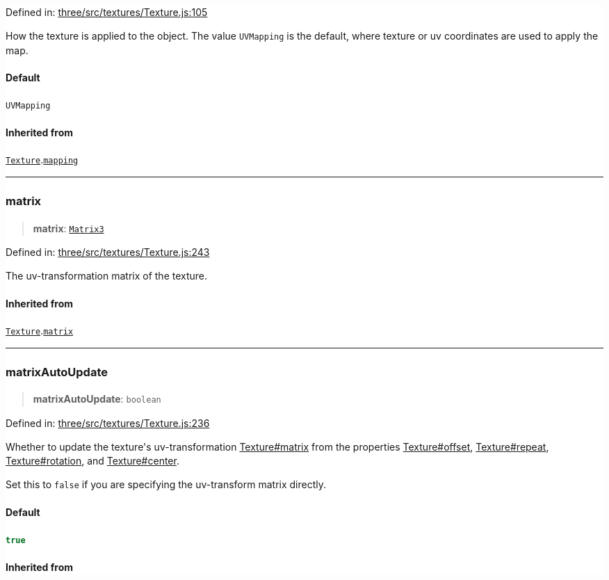 Defined in: [three/src/textures/Texture.js:105](https://github.com/DefinitelyMaybe/three-i18n/blob/fa57b79433d1c349ffb23a78727299c8d4190136/three/src/textures/Texture.js#L105)

How the texture is applied to the object. The value `UVMapping`
is the default, where texture or uv coordinates are used to apply the map.

#### Default

```ts
UVMapping
```

#### Inherited from

[`Texture`](/reference/three/classes/texture/).[`mapping`](/reference/three/classes/texture/#mapping)

***

### matrix

> **matrix**: [`Matrix3`](/reference/three/classes/matrix3/)

Defined in: [three/src/textures/Texture.js:243](https://github.com/DefinitelyMaybe/three-i18n/blob/fa57b79433d1c349ffb23a78727299c8d4190136/three/src/textures/Texture.js#L243)

The uv-transformation matrix of the texture.

#### Inherited from

[`Texture`](/reference/three/classes/texture/).[`matrix`](/reference/three/classes/texture/#matrix)

***

### matrixAutoUpdate

> **matrixAutoUpdate**: `boolean`

Defined in: [three/src/textures/Texture.js:236](https://github.com/DefinitelyMaybe/three-i18n/blob/fa57b79433d1c349ffb23a78727299c8d4190136/three/src/textures/Texture.js#L236)

Whether to update the texture's uv-transformation [Texture#matrix](/reference/three/classes/texture/#matrix)
from the properties [Texture#offset](/reference/three/classes/texture/#offset), [Texture#repeat](/reference/three/classes/texture/#repeat),
[Texture#rotation](/reference/three/classes/texture/#rotation), and [Texture#center](/reference/three/classes/texture/#center).

Set this to `false` if you are specifying the uv-transform matrix directly.

#### Default

```ts
true
```

#### Inherited from

